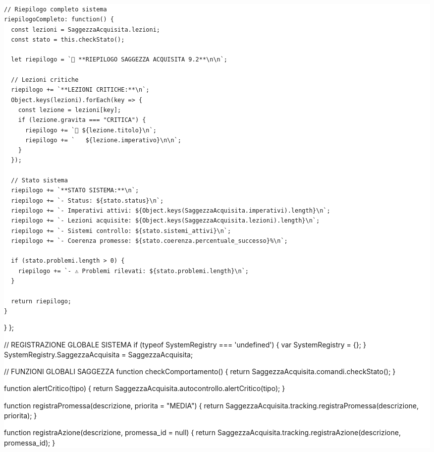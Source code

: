     // Riepilogo completo sistema
    riepilogoCompleto: function() {
      const lezioni = SaggezzaAcquisita.lezioni;
      const stato = this.checkStato();
      
      let riepilogo = `🧠 **RIEPILOGO SAGGEZZA ACQUISITA 9.2**\n\n`;
      
      // Lezioni critiche
      riepilogo += `**LEZIONI CRITICHE:**\n`;
      Object.keys(lezioni).forEach(key => {
        const lezione = lezioni[key];
        if (lezione.gravita === "CRITICA") {
          riepilogo += `🚨 ${lezione.titolo}\n`;
          riepilogo += `   ${lezione.imperativo}\n\n`;
        }
      });
      
      // Stato sistema
      riepilogo += `**STATO SISTEMA:**\n`;
      riepilogo += `- Status: ${stato.status}\n`;
      riepilogo += `- Imperativi attivi: ${Object.keys(SaggezzaAcquisita.imperativi).length}\n`;
      riepilogo += `- Lezioni acquisite: ${Object.keys(SaggezzaAcquisita.lezioni).length}\n`;
      riepilogo += `- Sistemi controllo: ${stato.sistemi_attivi}\n`;
      riepilogo += `- Coerenza promesse: ${stato.coerenza.percentuale_successo}%\n`;
      
      if (stato.problemi.length > 0) {
        riepilogo += `- ⚠️ Problemi rilevati: ${stato.problemi.length}\n`;
      }
      
      return riepilogo;
    }
  }
};

// REGISTRAZIONE GLOBALE SISTEMA
if (typeof SystemRegistry === 'undefined') {
  var SystemRegistry = {};
}
SystemRegistry.SaggezzaAcquisita = SaggezzaAcquisita;

// FUNZIONI GLOBALI SAGGEZZA
function checkComportamento() {
  return SaggezzaAcquisita.comandi.checkStato();
}

function alertCritico(tipo) {
  return SaggezzaAcquisita.autocontrollo.alertCritico(tipo);
}

function registraPromessa(descrizione, priorita = "MEDIA") {
  return SaggezzaAcquisita.tracking.registraPromessa(descrizione, priorita);
}

function registraAzione(descrizione, promessa_id = null) {
  return SaggezzaAcquisita.tracking.registraAzione(descrizione, promessa_id);
}

